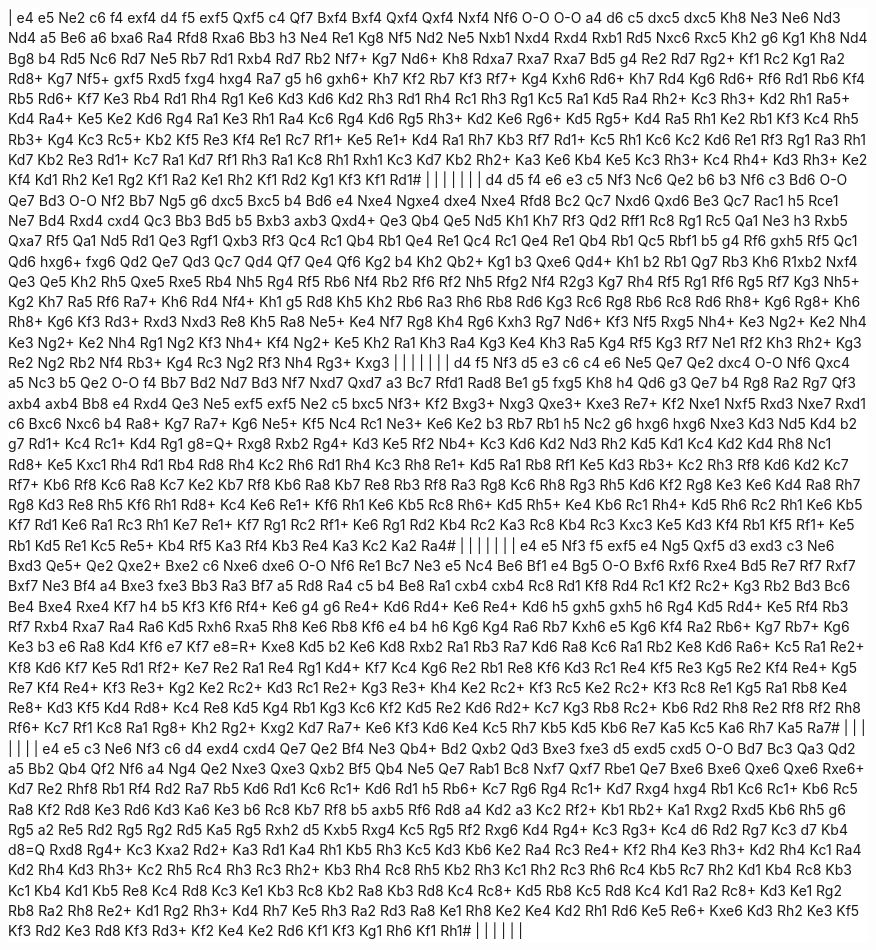 | e4 e5 Ne2 c6 f4 exf4 d4 f5 exf5 Qxf5 c4 Qf7 Bxf4 Bxf4 Qxf4 Qxf4 Nxf4 Nf6 O-O O-O a4 d6 c5 dxc5 dxc5 Kh8 Ne3 Ne6 Nd3 Nd4 a5 Be6 a6 bxa6 Ra4 Rfd8 Rxa6 Bb3 h3 Ne4 Re1 Kg8 Nf5 Nd2 Ne5 Nxb1 Nxd4 Rxd4 Rxb1 Rd5 Nxc6 Rxc5 Kh2 g6 Kg1 Kh8 Nd4 Bg8 b4 Rd5 Nc6 Rd7 Ne5 Rb7 Rd1 Rxb4 Rd7 Rb2 Nf7+ Kg7 Nd6+ Kh8 Rdxa7 Rxa7 Rxa7 Bd5 g4 Re2 Rd7 Rg2+ Kf1 Rc2 Kg1 Ra2 Rd8+ Kg7 Nf5+ gxf5 Rxd5 fxg4 hxg4 Ra7 g5 h6 gxh6+ Kh7 Kf2 Rb7 Kf3 Rf7+ Kg4 Kxh6 Rd6+ Kh7 Rd4 Kg6 Rd6+ Rf6 Rd1 Rb6 Kf4 Rb5 Rd6+ Kf7 Ke3 Rb4 Rd1 Rh4 Rg1 Ke6 Kd3 Kd6 Kd2 Rh3 Rd1 Rh4 Rc1 Rh3 Rg1 Kc5 Ra1 Kd5 Ra4 Rh2+ Kc3 Rh3+ Kd2 Rh1 Ra5+ Kd4 Ra4+ Ke5 Ke2 Kd6 Rg4 Ra1 Ke3 Rh1 Ra4 Kc6 Rg4 Kd6 Rg5 Rh3+ Kd2 Ke6 Rg6+ Kd5 Rg5+ Kd4 Ra5 Rh1 Ke2 Rb1 Kf3 Kc4 Rh5 Rb3+ Kg4 Kc3 Rc5+ Kb2 Kf5 Re3 Kf4 Re1 Rc7 Rf1+ Ke5 Re1+ Kd4 Ra1 Rh7 Kb3 Rf7 Rd1+ Kc5 Rh1 Kc6 Kc2 Kd6 Re1 Rf3 Rg1 Ra3 Rh1 Kd7 Kb2 Re3 Rd1+ Kc7 Ra1 Kd7 Rf1 Rh3 Ra1 Kc8 Rh1 Rxh1 Kc3 Kd7 Kb2 Rh2+ Ka3 Ke6 Kb4 Ke5 Kc3 Rh3+ Kc4 Rh4+ Kd3 Rh3+ Ke2 Kf4 Kd1 Rh2 Ke1 Rg2 Kf1 Ra2 Ke1 Rh2 Kf1 Rd2 Kg1 Kf3 Kf1 Rd1# |  |  |  |  |  |
| d4 d5 f4 e6 e3 c5 Nf3 Nc6 Qe2 b6 b3 Nf6 c3 Bd6 O-O Qe7 Bd3 O-O Nf2 Bb7 Ng5 g6 dxc5 Bxc5 b4 Bd6 e4 Nxe4 Ngxe4 dxe4 Nxe4 Rfd8 Bc2 Qc7 Nxd6 Qxd6 Be3 Qc7 Rac1 h5 Rce1 Ne7 Bd4 Rxd4 cxd4 Qc3 Bb3 Bd5 b5 Bxb3 axb3 Qxd4+ Qe3 Qb4 Qe5 Nd5 Kh1 Kh7 Rf3 Qd2 Rff1 Rc8 Rg1 Rc5 Qa1 Ne3 h3 Rxb5 Qxa7 Rf5 Qa1 Nd5 Rd1 Qe3 Rgf1 Qxb3 Rf3 Qc4 Rc1 Qb4 Rb1 Qe4 Re1 Qc4 Rc1 Qe4 Re1 Qb4 Rb1 Qc5 Rbf1 b5 g4 Rf6 gxh5 Rf5 Qc1 Qd6 hxg6+ fxg6 Qd2 Qe7 Qd3 Qc7 Qd4 Qf7 Qe4 Qf6 Kg2 b4 Kh2 Qb2+ Kg1 b3 Qxe6 Qd4+ Kh1 b2 Rb1 Qg7 Rb3 Kh6 R1xb2 Nxf4 Qe3 Qe5 Kh2 Rh5 Qxe5 Rxe5 Rb4 Nh5 Rg4 Rf5 Rb6 Nf4 Rb2 Rf6 Rf2 Nh5 Rfg2 Nf4 R2g3 Kg7 Rh4 Rf5 Rg1 Rf6 Rg5 Rf7 Kg3 Nh5+ Kg2 Kh7 Ra5 Rf6 Ra7+ Kh6 Rd4 Nf4+ Kh1 g5 Rd8 Kh5 Kh2 Rb6 Ra3 Rh6 Rb8 Rd6 Kg3 Rc6 Rg8 Rb6 Rc8 Rd6 Rh8+ Kg6 Rg8+ Kh6 Rh8+ Kg6 Kf3 Rd3+ Rxd3 Nxd3 Re8 Kh5 Ra8 Ne5+ Ke4 Nf7 Rg8 Kh4 Rg6 Kxh3 Rg7 Nd6+ Kf3 Nf5 Rxg5 Nh4+ Ke3 Ng2+ Ke2 Nh4 Ke3 Ng2+ Ke2 Nh4 Rg1 Ng2 Kf3 Nh4+ Kf4 Ng2+ Ke5 Kh2 Ra1 Kh3 Ra4 Kg3 Ke4 Kh3 Ra5 Kg4 Rf5 Kg3 Rf7 Ne1 Rf2 Kh3 Rh2+ Kg3 Re2 Ng2 Rb2 Nf4 Rb3+ Kg4 Rc3 Ng2 Rf3 Nh4 Rg3+ Kxg3 |  |  |  |  |  |
| d4 f5 Nf3 d5 e3 c6 c4 e6 Ne5 Qe7 Qe2 dxc4 O-O Nf6 Qxc4 a5 Nc3 b5 Qe2 O-O f4 Bb7 Bd2 Nd7 Bd3 Nf7 Nxd7 Qxd7 a3 Bc7 Rfd1 Rad8 Be1 g5 fxg5 Kh8 h4 Qd6 g3 Qe7 b4 Rg8 Ra2 Rg7 Qf3 axb4 axb4 Bb8 e4 Rxd4 Qe3 Ne5 exf5 exf5 Ne2 c5 bxc5 Nf3+ Kf2 Bxg3+ Nxg3 Qxe3+ Kxe3 Re7+ Kf2 Nxe1 Nxf5 Rxd3 Nxe7 Rxd1 c6 Bxc6 Nxc6 b4 Ra8+ Kg7 Ra7+ Kg6 Ne5+ Kf5 Nc4 Rc1 Ne3+ Ke6 Ke2 b3 Rb7 Rb1 h5 Nc2 g6 hxg6 hxg6 Nxe3 Kd3 Nd5 Kd4 b2 g7 Rd1+ Kc4 Rc1+ Kd4 Rg1 g8=Q+ Rxg8 Rxb2 Rg4+ Kd3 Ke5 Rf2 Nb4+ Kc3 Kd6 Kd2 Nd3 Rh2 Kd5 Kd1 Kc4 Kd2 Kd4 Rh8 Nc1 Rd8+ Ke5 Kxc1 Rh4 Rd1 Rb4 Rd8 Rh4 Kc2 Rh6 Rd1 Rh4 Kc3 Rh8 Re1+ Kd5 Ra1 Rb8 Rf1 Ke5 Kd3 Rb3+ Kc2 Rh3 Rf8 Kd6 Kd2 Kc7 Rf7+ Kb6 Rf8 Kc6 Ra8 Kc7 Ke2 Kb7 Rf8 Kb6 Ra8 Kb7 Re8 Rb3 Rf8 Ra3 Rg8 Kc6 Rh8 Rg3 Rh5 Kd6 Kf2 Rg8 Ke3 Ke6 Kd4 Ra8 Rh7 Rg8 Kd3 Re8 Rh5 Kf6 Rh1 Rd8+ Kc4 Ke6 Re1+ Kf6 Rh1 Ke6 Kb5 Rc8 Rh6+ Kd5 Rh5+ Ke4 Kb6 Rc1 Rh4+ Kd5 Rh6 Rc2 Rh1 Ke6 Kb5 Kf7 Rd1 Ke6 Ra1 Rc3 Rh1 Ke7 Re1+ Kf7 Rg1 Rc2 Rf1+ Ke6 Rg1 Rd2 Kb4 Rc2 Ka3 Rc8 Kb4 Rc3 Kxc3 Ke5 Kd3 Kf4 Rb1 Kf5 Rf1+ Ke5 Rb1 Kd5 Re1 Kc5 Re5+ Kb4 Rf5 Ka3 Rf4 Kb3 Re4 Ka3 Kc2 Ka2 Ra4# |  |  |  |  |  |
| e4 e5 Nf3 f5 exf5 e4 Ng5 Qxf5 d3 exd3 c3 Ne6 Bxd3 Qe5+ Qe2 Qxe2+ Bxe2 c6 Nxe6 dxe6 O-O Nf6 Re1 Bc7 Ne3 e5 Nc4 Be6 Bf1 e4 Bg5 O-O Bxf6 Rxf6 Rxe4 Bd5 Re7 Rf7 Rxf7 Bxf7 Ne3 Bf4 a4 Bxe3 fxe3 Bb3 Ra3 Bf7 a5 Rd8 Ra4 c5 b4 Be8 Ra1 cxb4 cxb4 Rc8 Rd1 Kf8 Rd4 Rc1 Kf2 Rc2+ Kg3 Rb2 Bd3 Bc6 Be4 Bxe4 Rxe4 Kf7 h4 b5 Kf3 Kf6 Rf4+ Ke6 g4 g6 Re4+ Kd6 Rd4+ Ke6 Re4+ Kd6 h5 gxh5 gxh5 h6 Rg4 Kd5 Rd4+ Ke5 Rf4 Rb3 Rf7 Rxb4 Rxa7 Ra4 Ra6 Kd5 Rxh6 Rxa5 Rh8 Ke6 Rb8 Kf6 e4 b4 h6 Kg6 Kg4 Ra6 Rb7 Kxh6 e5 Kg6 Kf4 Ra2 Rb6+ Kg7 Rb7+ Kg6 Ke3 b3 e6 Ra8 Kd4 Kf6 e7 Kf7 e8=R+ Kxe8 Kd5 b2 Ke6 Kd8 Rxb2 Ra1 Rb3 Ra7 Kd6 Ra8 Kc6 Ra1 Rb2 Ke8 Kd6 Ra6+ Kc5 Ra1 Re2+ Kf8 Kd6 Kf7 Ke5 Rd1 Rf2+ Ke7 Re2 Ra1 Re4 Rg1 Kd4+ Kf7 Kc4 Kg6 Re2 Rb1 Re8 Kf6 Kd3 Rc1 Re4 Kf5 Re3 Kg5 Re2 Kf4 Re4+ Kg5 Re7 Kf4 Re4+ Kf3 Re3+ Kg2 Ke2 Rc2+ Kd3 Rc1 Re2+ Kg3 Re3+ Kh4 Ke2 Rc2+ Kf3 Rc5 Ke2 Rc2+ Kf3 Rc8 Re1 Kg5 Ra1 Rb8 Ke4 Re8+ Kd3 Kf5 Kd4 Rd8+ Kc4 Re8 Kd5 Kg4 Rb1 Kg3 Kc6 Kf2 Kd5 Re2 Kd6 Rd2+ Kc7 Kg3 Rb8 Rc2+ Kb6 Rd2 Rh8 Re2 Rf8 Rf2 Rh8 Rf6+ Kc7 Rf1 Kc8 Ra1 Rg8+ Kh2 Rg2+ Kxg2 Kd7 Ra7+ Ke6 Kf3 Kd6 Ke4 Kc5 Rh7 Kb5 Kd5 Kb6 Re7 Ka5 Kc5 Ka6 Rh7 Ka5 Ra7# |  |  |  |  |  |
| e4 e5 c3 Ne6 Nf3 c6 d4 exd4 cxd4 Qe7 Qe2 Bf4 Ne3 Qb4+ Bd2 Qxb2 Qd3 Bxe3 fxe3 d5 exd5 cxd5 O-O Bd7 Bc3 Qa3 Qd2 a5 Bb2 Qb4 Qf2 Nf6 a4 Ng4 Qe2 Nxe3 Qxe3 Qxb2 Bf5 Qb4 Ne5 Qe7 Rab1 Bc8 Nxf7 Qxf7 Rbe1 Qe7 Bxe6 Bxe6 Qxe6 Qxe6 Rxe6+ Kd7 Re2 Rhf8 Rb1 Rf4 Rd2 Ra7 Rb5 Kd6 Rd1 Kc6 Rc1+ Kd6 Rd1 h5 Rb6+ Kc7 Rg6 Rg4 Rc1+ Kd7 Rxg4 hxg4 Rb1 Kc6 Rc1+ Kb6 Rc5 Ra8 Kf2 Rd8 Ke3 Rd6 Kd3 Ka6 Ke3 b6 Rc8 Kb7 Rf8 b5 axb5 Rf6 Rd8 a4 Kd2 a3 Kc2 Rf2+ Kb1 Rb2+ Ka1 Rxg2 Rxd5 Kb6 Rh5 g6 Rg5 a2 Re5 Rd2 Rg5 Rg2 Rd5 Ka5 Rg5 Rxh2 d5 Kxb5 Rxg4 Kc5 Rg5 Rf2 Rxg6 Kd4 Rg4+ Kc3 Rg3+ Kc4 d6 Rd2 Rg7 Kc3 d7 Kb4 d8=Q Rxd8 Rg4+ Kc3 Kxa2 Rd2+ Ka3 Rd1 Ka4 Rh1 Kb5 Rh3 Kc5 Kd3 Kb6 Ke2 Ra4 Rc3 Re4+ Kf2 Rh4 Ke3 Rh3+ Kd2 Rh4 Kc1 Ra4 Kd2 Rh4 Kd3 Rh3+ Kc2 Rh5 Rc4 Rh3 Rc3 Rh2+ Kb3 Rh4 Rc8 Rh5 Kb2 Rh3 Kc1 Rh2 Rc3 Rh6 Rc4 Kb5 Rc7 Rh2 Kd1 Kb4 Rc8 Kb3 Kc1 Kb4 Kd1 Kb5 Re8 Kc4 Rd8 Kc3 Ke1 Kb3 Rc8 Kb2 Ra8 Kb3 Rd8 Kc4 Rc8+ Kd5 Rb8 Kc5 Rd8 Kc4 Kd1 Ra2 Rc8+ Kd3 Ke1 Rg2 Rb8 Ra2 Rh8 Re2+ Kd1 Rg2 Rh3+ Kd4 Rh7 Ke5 Rh3 Ra2 Rd3 Ra8 Ke1 Rh8 Ke2 Ke4 Kd2 Rh1 Rd6 Ke5 Re6+ Kxe6 Kd3 Rh2 Ke3 Kf5 Kf3 Rd2 Ke3 Rd8 Kf3 Rd3+ Kf2 Ke4 Ke2 Rd6 Kf1 Kf3 Kg1 Rh6 Kf1 Rh1# |  |  |  |  |  |